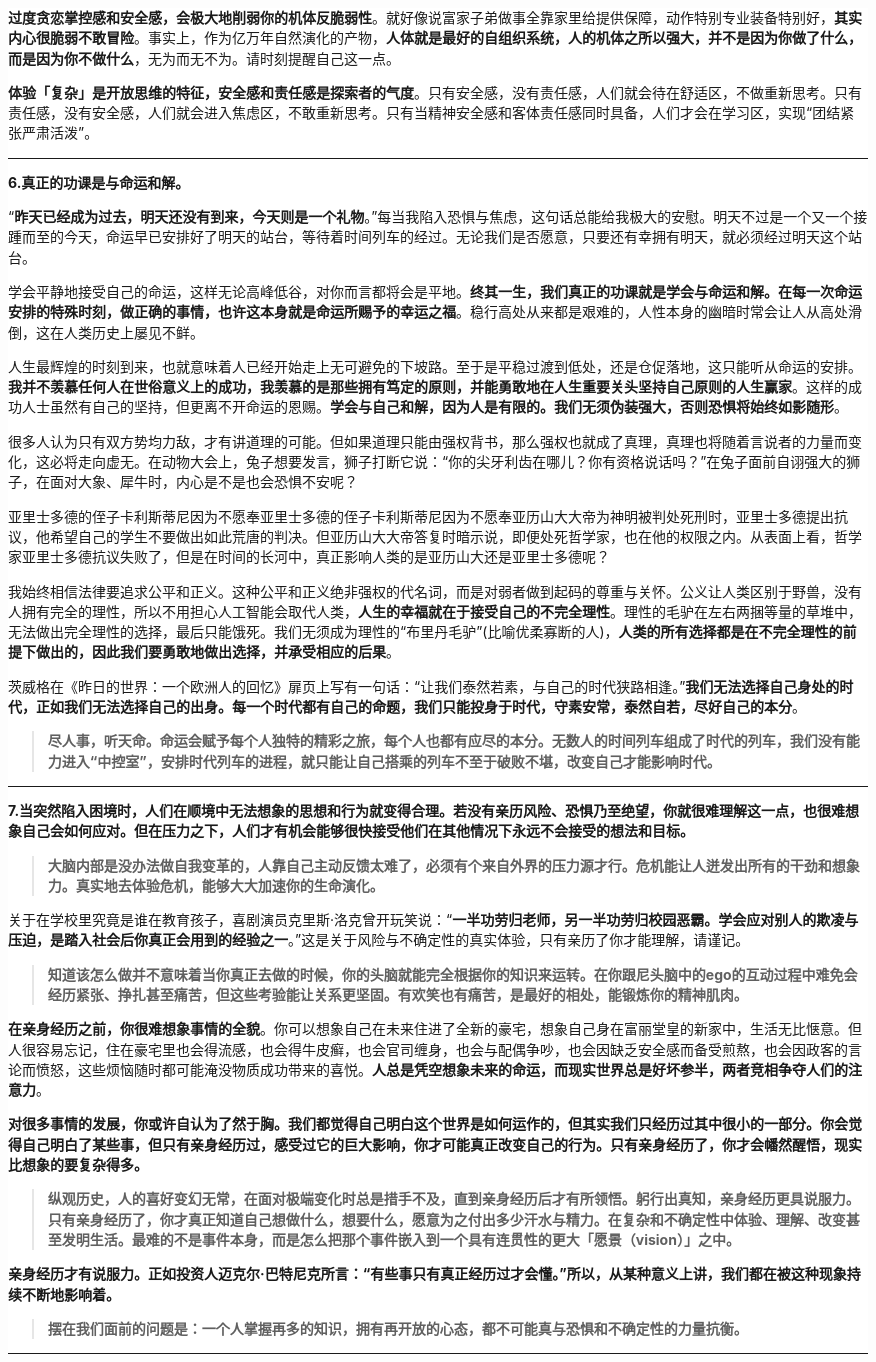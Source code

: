 **过度贪恋掌控感和安全感，会极大地削弱你的机体反脆弱性**。就好像说富家子弟做事全靠家里给提供保障，动作特别专业装备特别好，**其实内心很脆弱不敢冒险**。事实上，作为亿万年自然演化的产物，**人体就是最好的自组织系统，人的机体之所以强大，并不是因为你做了什么，而是因为你不做什么**，无为而无不为。请时刻提醒自己这一点。

**体验「复杂」是开放思维的特征，安全感和责任感是探索者的气度**。只有安全感，没有责任感，人们就会待在舒适区，不做重新思考。只有责任感，没有安全感，人们就会进入焦虑区，不敢重新思考。只有当精神安全感和客体责任感同时具备，人们才会在学习区，实现“团结紧张严肃活泼”。

---

**6.真正的功课是与命运和解。**

“**昨天已经成为过去，明天还没有到来，今天则是一个礼物**。”每当我陷入恐惧与焦虑，这句话总能给我极大的安慰。明天不过是一个又一个接踵而至的今天，命运早已安排好了明天的站台，等待着时间列车的经过。无论我们是否愿意，只要还有幸拥有明天，就必须经过明天这个站台。

学会平静地接受自己的命运，这样无论高峰低谷，对你而言都将会是平地。**终其一生，我们真正的功课就是学会与命运和解。在每一次命运安排的特殊时刻，做正确的事情，也许这本身就是命运所赐予的幸运之福**。稳行高处从来都是艰难的，人性本身的幽暗时常会让人从高处滑倒，这在人类历史上屡见不鲜。

人生最辉煌的时刻到来，也就意味着人已经开始走上无可避免的下坡路。至于是平稳过渡到低处，还是仓促落地，这只能听从命运的安排。**我并不羡慕任何人在世俗意义上的成功，我羡慕的是那些拥有笃定的原则，并能勇敢地在人生重要关头坚持自己原则的人生赢家**。这样的成功人士虽然有自己的坚持，但更离不开命运的恩赐。**学会与自己和解，因为人是有限的。我们无须伪装强大，否则恐惧将始终如影随形**。

很多人认为只有双方势均力敌，才有讲道理的可能。但如果道理只能由强权背书，那么强权也就成了真理，真理也将随着言说者的力量而变化，这必将走向虚无。在动物大会上，兔子想要发言，狮子打断它说：“你的尖牙利齿在哪儿？你有资格说话吗？”在兔子面前自诩强大的狮子，在面对大象、犀牛时，内心是不是也会恐惧不安呢？

亚里士多德的侄子卡利斯蒂尼因为不愿奉亚里士多德的侄子卡利斯蒂尼因为不愿奉亚历山大大帝为神明被判处死刑时，亚里士多德提出抗议，他希望自己的学生不要做出如此荒唐的判决。但亚历山大大帝答复时暗示说，即便处死哲学家，也在他的权限之内。从表面上看，哲学家亚里士多德抗议失败了，但是在时间的长河中，真正影响人类的是亚历山大还是亚里士多德呢？

我始终相信法律要追求公平和正义。这种公平和正义绝非强权的代名词，而是对弱者做到起码的尊重与关怀。公义让人类区别于野兽，没有人拥有完全的理性，所以不用担心人工智能会取代人类，**人生的幸福就在于接受自己的不完全理性**。理性的毛驴在左右两捆等量的草堆中，无法做出完全理性的选择，最后只能饿死。我们无须成为理性的“布里丹毛驴”(比喻优柔寡断的人)，**人类的所有选择都是在不完全理性的前提下做出的，因此我们要勇敢地做出选择，并承受相应的后果**。

茨威格在《昨日的世界：一个欧洲人的回忆》扉页上写有一句话：“让我们泰然若素，与自己的时代狭路相逢。”**我们无法选择自己身处的时代，正如我们无法选择自己的出身。每一个时代都有自己的命题，我们只能投身于时代，守素安常，泰然自若，尽好自己的本分**。

> **尽人事，听天命。命运会赋予每个人独特的精彩之旅，每个人也都有应尽的本分。无数人的时间列车组成了时代的列车，我们没有能力进入“中控室”，安排时代列车的进程，就只能让自己搭乘的列车不至于破败不堪，改变自己才能影响时代。**

---

**7.当突然陷入困境时，人们在顺境中无法想象的思想和行为就变得合理。若没有亲历风险、恐惧乃至绝望，你就很难理解这一点，也很难想象自己会如何应对。但在压力之下，人们才有机会能够很快接受他们在其他情况下永远不会接受的想法和目标。**

> **大脑内部是没办法做自我变革的，人靠自己主动反馈太难了，必须有个来自外界的压力源才行。危机能让人迸发出所有的干劲和想象力。真实地去体验危机，能够大大加速你的生命演化。**

关于在学校里究竟是谁在教育孩子，喜剧演员克里斯·洛克曾开玩笑说：“**一半功劳归老师，另一半功劳归校园恶霸。学会应对别人的欺凌与压迫，是踏入社会后你真正会用到的经验之一**。”这是关于风险与不确定性的真实体验，只有亲历了你才能理解，请谨记。

> **知道该怎么做并不意味着当你真正去做的时候，你的头脑就能完全根据你的知识来运转。在你跟尼头脑中的ego的互动过程中难免会经历紧张、挣扎甚至痛苦，但这些考验能让关系更坚固。有欢笑也有痛苦，是最好的相处，能锻炼你的精神肌肉。**

**在亲身经历之前，你很难想象事情的全貌**。你可以想象自己在未来住进了全新的豪宅，想象自己身在富丽堂皇的新家中，生活无比惬意。但人很容易忘记，住在豪宅里也会得流感，也会得牛皮癣，也会官司缠身，也会与配偶争吵，也会因缺乏安全感而备受煎熬，也会因政客的言论而愤怒，这些烦恼随时都可能淹没物质成功带来的喜悦。**人总是凭空想象未来的命运，而现实世界总是好坏参半，两者竞相争夺人们的注意力**。

**对很多事情的发展，你或许自认为了然于胸。我们都觉得自己明白这个世界是如何运作的，但其实我们只经历过其中很小的一部分。你会觉得自己明白了某些事，但只有亲身经历过，感受过它的巨大影响，你才可能真正改变自己的行为。只有亲身经历了，你才会幡然醒悟，现实比想象的要复杂得多。**

> **纵观历史，人的喜好变幻无常，在面对极端变化时总是措手不及，直到亲身经历后才有所领悟。躬行出真知，亲身经历更具说服力。只有亲身经历了，你才真正知道自己想做什么，想要什么，愿意为之付出多少汗水与精力。在复杂和不确定性中体验、理解、改变甚至发明生活。最难的不是事件本身，而是怎么把那个事件嵌入到一个具有连贯性的更大「愿景（vision）」之中。**

**亲身经历才有说服力。正如投资人迈克尔·巴特尼克所言：“有些事只有真正经历过才会懂。”所以，从某种意义上讲，我们都在被这种现象持续不断地影响着。**

> **摆在我们面前的问题是：一个人掌握再多的知识，拥有再开放的心态，都不可能真与恐惧和不确定性的力量抗衡。**

---